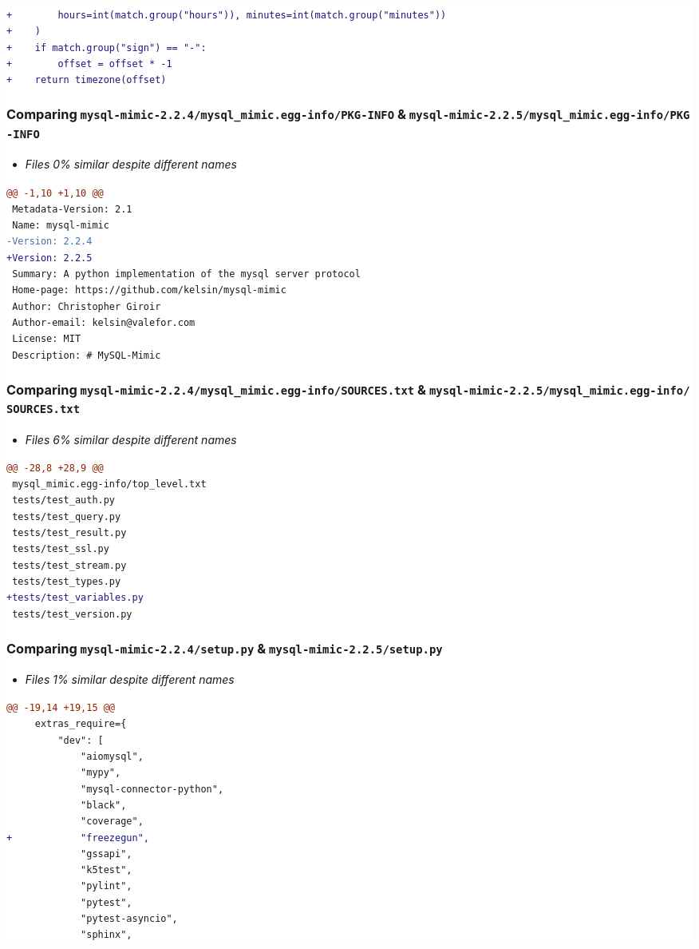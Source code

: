 ```diff
+        hours=int(match.group("hours")), minutes=int(match.group("minutes"))
+    )
+    if match.group("sign") == "-":
+        offset = offset * -1
+    return timezone(offset)
```

### Comparing `mysql-mimic-2.2.4/mysql_mimic.egg-info/PKG-INFO` & `mysql-mimic-2.2.5/mysql_mimic.egg-info/PKG-INFO`

 * *Files 0% similar despite different names*

```diff
@@ -1,10 +1,10 @@
 Metadata-Version: 2.1
 Name: mysql-mimic
-Version: 2.2.4
+Version: 2.2.5
 Summary: A python implementation of the mysql server protocol
 Home-page: https://github.com/kelsin/mysql-mimic
 Author: Christopher Giroir
 Author-email: kelsin@valefor.com
 License: MIT
 Description: # MySQL-Mimic
```

### Comparing `mysql-mimic-2.2.4/mysql_mimic.egg-info/SOURCES.txt` & `mysql-mimic-2.2.5/mysql_mimic.egg-info/SOURCES.txt`

 * *Files 6% similar despite different names*

```diff
@@ -28,8 +28,9 @@
 mysql_mimic.egg-info/top_level.txt
 tests/test_auth.py
 tests/test_query.py
 tests/test_result.py
 tests/test_ssl.py
 tests/test_stream.py
 tests/test_types.py
+tests/test_variables.py
 tests/test_version.py
```

### Comparing `mysql-mimic-2.2.4/setup.py` & `mysql-mimic-2.2.5/setup.py`

 * *Files 1% similar despite different names*

```diff
@@ -19,14 +19,15 @@
     extras_require={
         "dev": [
             "aiomysql",
             "mypy",
             "mysql-connector-python",
             "black",
             "coverage",
+            "freezegun",
             "gssapi",
             "k5test",
             "pylint",
             "pytest",
             "pytest-asyncio",
             "sphinx",
```